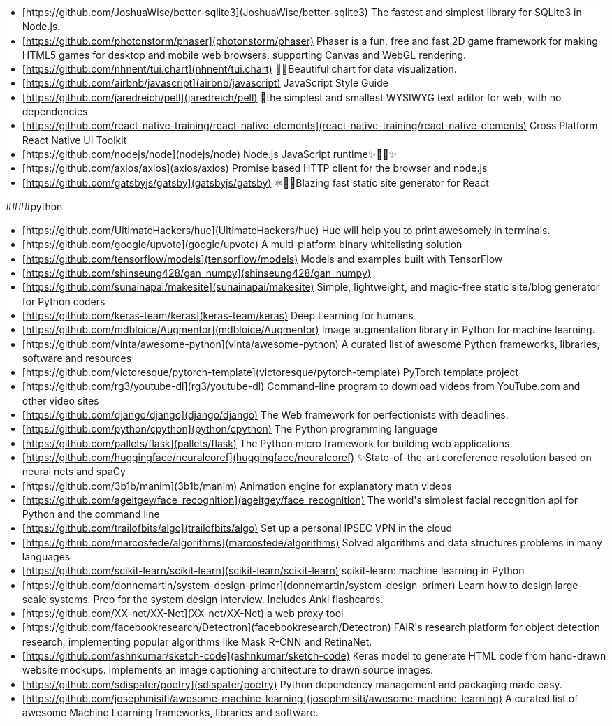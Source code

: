 * [https://github.com/JoshuaWise/better-sqlite3](JoshuaWise/better-sqlite3) The fastest and simplest library for SQLite3 in Node.js.
* [https://github.com/photonstorm/phaser](photonstorm/phaser) Phaser is a fun, free and fast 2D game framework for making HTML5 games for desktop and mobile web browsers, supporting Canvas and WebGL rendering.
* [https://github.com/nhnent/tui.chart](nhnent/tui.chart) 🍞🍯Beautiful chart for data visualization.
* [https://github.com/airbnb/javascript](airbnb/javascript) JavaScript Style Guide
* [https://github.com/jaredreich/pell](jaredreich/pell) 📝the simplest and smallest WYSIWYG text editor for web, with no dependencies
* [https://github.com/react-native-training/react-native-elements](react-native-training/react-native-elements) Cross Platform React Native UI Toolkit
* [https://github.com/nodejs/node](nodejs/node) Node.js JavaScript runtime✨🐢🚀✨
* [https://github.com/axios/axios](axios/axios) Promise based HTTP client for the browser and node.js
* [https://github.com/gatsbyjs/gatsby](gatsbyjs/gatsby) ⚛️📄🚀Blazing fast static site generator for React

####python
* [https://github.com/UltimateHackers/hue](UltimateHackers/hue) Hue will help you to print awesomely in terminals.
* [https://github.com/google/upvote](google/upvote) A multi-platform binary whitelisting solution
* [https://github.com/tensorflow/models](tensorflow/models) Models and examples built with TensorFlow
* [https://github.com/shinseung428/gan_numpy](shinseung428/gan_numpy)
* [https://github.com/sunainapai/makesite](sunainapai/makesite) Simple, lightweight, and magic-free static site/blog generator for Python coders
* [https://github.com/keras-team/keras](keras-team/keras) Deep Learning for humans
* [https://github.com/mdbloice/Augmentor](mdbloice/Augmentor) Image augmentation library in Python for machine learning.
* [https://github.com/vinta/awesome-python](vinta/awesome-python) A curated list of awesome Python frameworks, libraries, software and resources
* [https://github.com/victoresque/pytorch-template](victoresque/pytorch-template) PyTorch template project
* [https://github.com/rg3/youtube-dl](rg3/youtube-dl) Command-line program to download videos from YouTube.com and other video sites
* [https://github.com/django/django](django/django) The Web framework for perfectionists with deadlines.
* [https://github.com/python/cpython](python/cpython) The Python programming language
* [https://github.com/pallets/flask](pallets/flask) The Python micro framework for building web applications.
* [https://github.com/huggingface/neuralcoref](huggingface/neuralcoref) ✨State-of-the-art coreference resolution based on neural nets and spaCy
* [https://github.com/3b1b/manim](3b1b/manim) Animation engine for explanatory math videos
* [https://github.com/ageitgey/face_recognition](ageitgey/face_recognition) The world's simplest facial recognition api for Python and the command line
* [https://github.com/trailofbits/algo](trailofbits/algo) Set up a personal IPSEC VPN in the cloud
* [https://github.com/marcosfede/algorithms](marcosfede/algorithms) Solved algorithms and data structures problems in many languages
* [https://github.com/scikit-learn/scikit-learn](scikit-learn/scikit-learn) scikit-learn: machine learning in Python
* [https://github.com/donnemartin/system-design-primer](donnemartin/system-design-primer) Learn how to design large-scale systems. Prep for the system design interview. Includes Anki flashcards.
* [https://github.com/XX-net/XX-Net](XX-net/XX-Net) a web proxy tool
* [https://github.com/facebookresearch/Detectron](facebookresearch/Detectron) FAIR's research platform for object detection research, implementing popular algorithms like Mask R-CNN and RetinaNet.
* [https://github.com/ashnkumar/sketch-code](ashnkumar/sketch-code) Keras model to generate HTML code from hand-drawn website mockups. Implements an image captioning architecture to drawn source images.
* [https://github.com/sdispater/poetry](sdispater/poetry) Python dependency management and packaging made easy.
* [https://github.com/josephmisiti/awesome-machine-learning](josephmisiti/awesome-machine-learning) A curated list of awesome Machine Learning frameworks, libraries and software.
